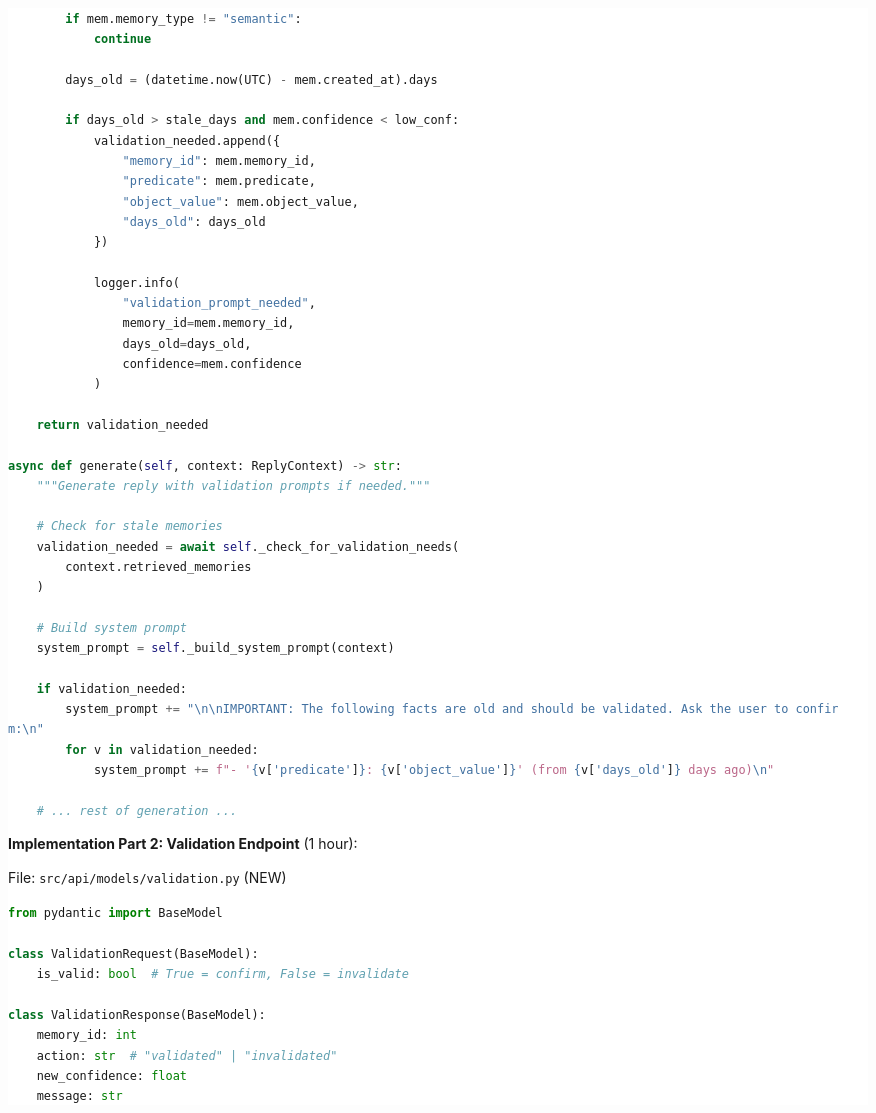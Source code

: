 ```python
        if mem.memory_type != "semantic":
            continue

        days_old = (datetime.now(UTC) - mem.created_at).days

        if days_old > stale_days and mem.confidence < low_conf:
            validation_needed.append({
                "memory_id": mem.memory_id,
                "predicate": mem.predicate,
                "object_value": mem.object_value,
                "days_old": days_old
            })

            logger.info(
                "validation_prompt_needed",
                memory_id=mem.memory_id,
                days_old=days_old,
                confidence=mem.confidence
            )

    return validation_needed

async def generate(self, context: ReplyContext) -> str:
    """Generate reply with validation prompts if needed."""

    # Check for stale memories
    validation_needed = await self._check_for_validation_needs(
        context.retrieved_memories
    )

    # Build system prompt
    system_prompt = self._build_system_prompt(context)

    if validation_needed:
        system_prompt += "\n\nIMPORTANT: The following facts are old and should be validated. Ask the user to confirm:\n"
        for v in validation_needed:
            system_prompt += f"- '{v['predicate']}: {v['object_value']}' (from {v['days_old']} days ago)\n"

    # ... rest of generation ...
```

**Implementation Part 2: Validation Endpoint** (1 hour):

File: `src/api/models/validation.py` (NEW)
```python
from pydantic import BaseModel

class ValidationRequest(BaseModel):
    is_valid: bool  # True = confirm, False = invalidate

class ValidationResponse(BaseModel):
    memory_id: int
    action: str  # "validated" | "invalidated"
    new_confidence: float
    message: str
```
